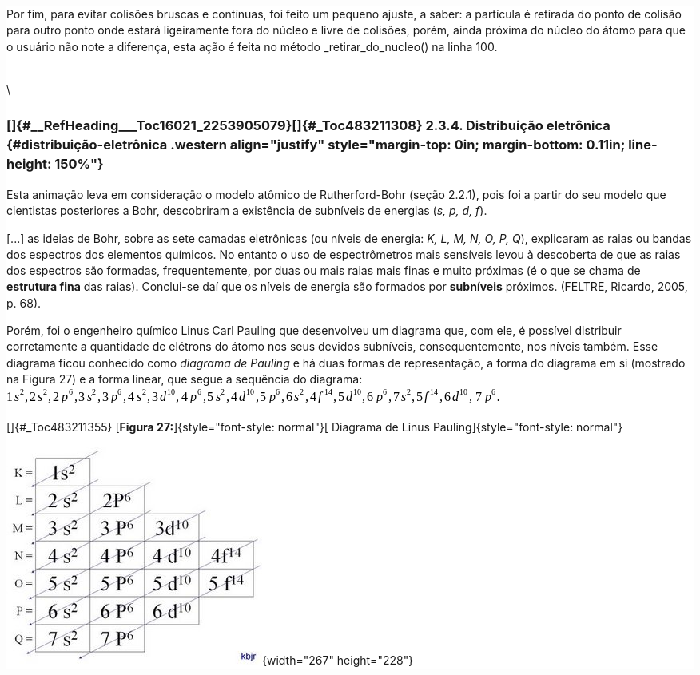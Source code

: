 Por fim, para evitar colisões bruscas e contínuas, foi feito um pequeno
ajuste, a saber: a partícula é retirada do ponto de colisão para outro
ponto onde estará ligeiramente fora do núcleo e livre de colisões,
porém, ainda próxima do núcleo do átomo para que o usuário não note a
diferença, esta ação é feita no método \_retirar\_do\_nucleo() na linha
100.

\
\

### []{#__RefHeading___Toc16021_2253905079}[]{#_Toc483211308} **2.3.4. Distribuição eletrônica** {#distribuição-eletrônica .western align="justify" style="margin-top: 0in; margin-bottom: 0.11in; line-height: 150%"}

Esta animação leva em consideração o modelo atômico de Rutherford-Bohr
(seção 2.2.1), pois foi a partir do seu modelo que cientistas
posteriores a Bohr, descobriram a existência de subníveis de energias
(*s, p, d, f*).

\[...\] as ideias de Bohr, sobre as sete camadas eletrônicas (ou níveis
de energia: *K, L, M, N, O, P, Q*), explicaram as raias ou bandas dos
espectros dos elementos químicos. No entanto o uso de espectrômetros
mais sensíveis levou à descoberta de que as raias dos espectros são
formadas, frequentemente, por duas ou mais raias mais finas e muito
próximas (é o que se chama de **estrutura fina** das raias). Conclui-se
daí que os níveis de energia são formados por **subníveis** próximos.
(FELTRE, Ricardo, 2005, p. 68).

Porém, foi o engenheiro químico Linus Carl Pauling que desenvolveu um
diagrama que, com ele, é possível distribuir corretamente a quantidade
de elétrons do átomo nos seus devidos subníveis, consequentemente, nos
níveis também. Esse diagrama ficou conhecido como *diagrama de Pauling*
e há duas formas de representação, a forma do diagrama em si (mostrado
na Figura 27) e a forma linear, que segue a sequência do diagrama:\
![](tcc_html_3eaee6da21c5a2ff.gif) ![](tcc_html_cf87fe413d24a7f9.gif)

[]{#_Toc483211355} [**Figura 27:**]{style="font-style: normal"}[
Diagrama de Linus Pauling]{style="font-style: normal"}

![](tcc_html_5f0dbb47a64f7c4a.jpg){width="267" height="228"}

